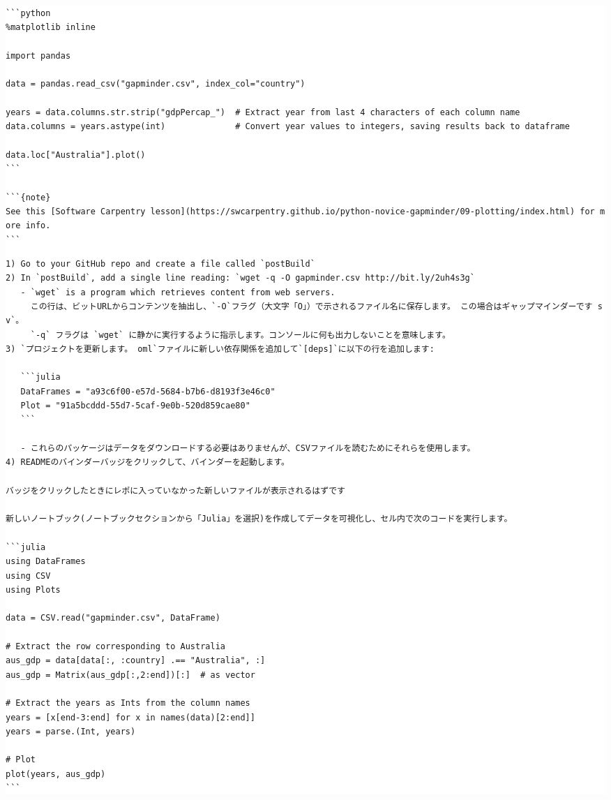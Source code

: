 ````{tabbed} Python
```python
%matplotlib inline

import pandas

data = pandas.read_csv("gapminder.csv", index_col="country")

years = data.columns.str.strip("gdpPercap_")  # Extract year from last 4 characters of each column name
data.columns = years.astype(int)              # Convert year values to integers, saving results back to dataframe

data.loc["Australia"].plot()
```

```{note}
See this [Software Carpentry lesson](https://swcarpentry.github.io/python-novice-gapminder/09-plotting/index.html) for more info.
```
````

````{tabbed} Julia
1) Go to your GitHub repo and create a file called `postBuild`
2) In `postBuild`, add a single line reading: `wget -q -O gapminder.csv http://bit.ly/2uh4s3g`
   - `wget` is a program which retrieves content from web servers.
     この行は、ビットURLからコンテンツを抽出し、`-O`フラグ（大文字「O」）で示されるファイル名に保存します。 この場合はギャップマインダーです sv`。
     `-q` フラグは `wget` に静かに実行するように指示します。コンソールに何も出力しないことを意味します。
3) `プロジェクトを更新します。 oml`ファイルに新しい依存関係を追加して`[deps]`に以下の行を追加します:

   ```julia
   DataFrames = "a93c6f00-e57d-5684-b7b6-d8193f3e46c0"
   Plot = "91a5bcddd-55d7-5caf-9e0b-520d859cae80"
   ```

   - これらのパッケージはデータをダウンロードする必要はありませんが、CSVファイルを読むためにそれらを使用します。
4) READMEのバインダーバッジをクリックして、バインダーを起動します。

バッジをクリックしたときにレポに入っていなかった新しいファイルが表示されるはずです

新しいノートブック(ノートブックセクションから「Julia」を選択)を作成してデータを可視化し、セル内で次のコードを実行します。

```julia
using DataFrames
using CSV
using Plots

data = CSV.read("gapminder.csv", DataFrame)

# Extract the row corresponding to Australia
aus_gdp = data[data[:, :country] .== "Australia", :]
aus_gdp = Matrix(aus_gdp[:,2:end])[:]  # as vector

# Extract the years as Ints from the column names
years = [x[end-3:end] for x in names(data)[2:end]]
years = parse.(Int, years)

# Plot
plot(years, aus_gdp)
```
````
